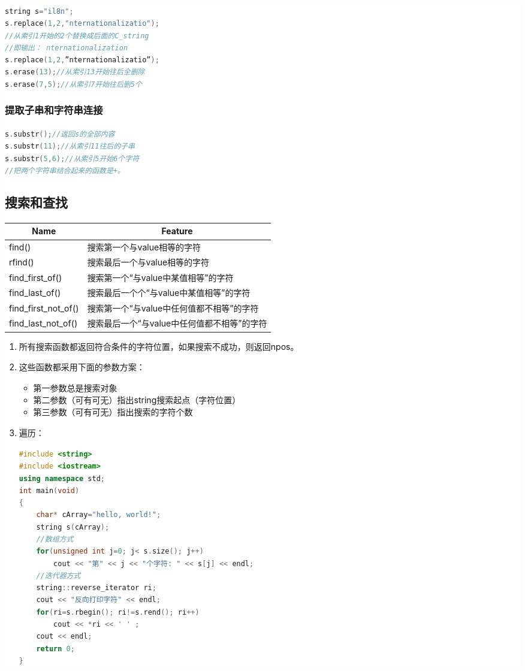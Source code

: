 ```c++
string s="il8n";
s.replace(1,2,"nternationalizatio");
//从索引1开始的2个替换成后面的C_string
//即输出： nternationalization
s.replace(1,2,”nternationalizatio”);
s.erase(13);//从索引13开始往后全删除
s.erase(7,5);//从索引7开始往后删5个
```

### 提取子串和字符串连接

```c++
s.substr();//返回s的全部内容
s.substr(11);//从索引11往后的子串
s.substr(5,6);//从索引5开始6个字符
//把两个字符串结合起来的函数是+。
```

## 搜索和查找

| Name                | Feature                                     |
| ------------------- | ------------------------------------------- |
| find()              | 搜索第一个与value相等的字符                 |
| rfind()             | 搜索最后一个与value相等的字符               |
| find_first_of()     | 搜索第一个“与value中某值相等”的字符         |
| find_last_of()      | 搜索最后一个个“与value中某值相等”的字符     |
| find_first_not_of() | 搜索第一个“与value中任何值都不相等”的字符   |
| find_last_not_of()  | 搜索最后一个“与value中任何值都不相等”的字符 |

1. 所有搜索函数都返回符合条件的字符位置，如果搜索不成功，则返回npos。

2. 这些函数都采用下面的参数方案：

   - 第一参数总是搜索对象
   - 第二参数（可有可无）指出string搜索起点（字符位置）
   - 第三参数（可有可无）指出搜索的字符个数

3. 遍历：

   ```c++
   #include <string>  
   #include <iostream>  
   using namespace std;  
   int main(void)  
   {  
       char* cArray="hello, world!";  
       string s(cArray);  
       //数组方式  
       for(unsigned int j=0; j< s.size(); j++)  
           cout << "第" << j << "个字符: " << s[j] << endl;  
       //迭代器方式  
       string::reverse_iterator ri;  
       cout << "反向打印字符" << endl;  
       for(ri=s.rbegin(); ri!=s.rend(); ri++)  
           cout << *ri << ' ' ;  
       cout << endl;  
       return 0;  
   } 
   ```


[c++中的string常用函数用法总结]: http://www.jb51.net/article/41725.htm